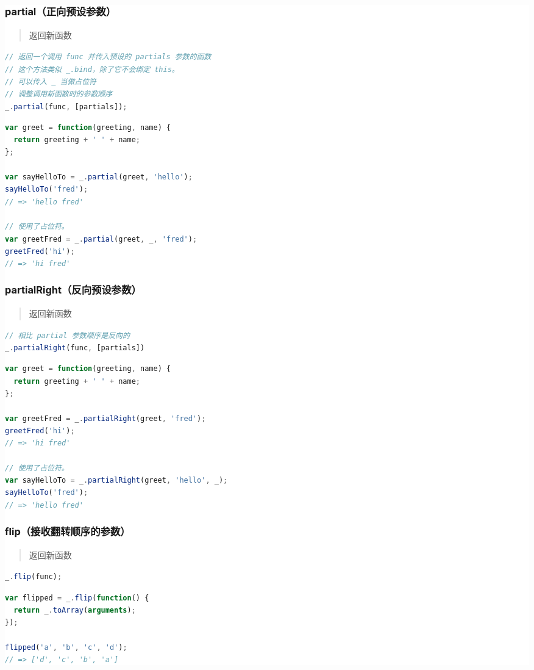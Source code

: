 ### partial（正向预设参数）
> 返回新函数

```javascript
// 返回一个调用 func 并传入预设的 partials 参数的函数
// 这个方法类似 _.bind，除了它不会绑定 this。 
// 可以传入 _ 当做占位符
// 调整调用新函数时的参数顺序
_.partial(func, [partials]);
```
```javascript
var greet = function(greeting, name) {
  return greeting + ' ' + name;
};
 
var sayHelloTo = _.partial(greet, 'hello');
sayHelloTo('fred');
// => 'hello fred'
 
// 使用了占位符。
var greetFred = _.partial(greet, _, 'fred');
greetFred('hi');
// => 'hi fred'
```

### partialRight（反向预设参数）
> 返回新函数

```javascript
// 相比 partial 参数顺序是反向的
_.partialRight(func, [partials])
```
```javascript
var greet = function(greeting, name) {
  return greeting + ' ' + name;
};
 
var greetFred = _.partialRight(greet, 'fred');
greetFred('hi');
// => 'hi fred'
 
// 使用了占位符。
var sayHelloTo = _.partialRight(greet, 'hello', _);
sayHelloTo('fred');
// => 'hello fred'
```

### flip（接收翻转顺序的参数）
> 返回新函数

```javascript
_.flip(func);
```
```javascript
var flipped = _.flip(function() {
  return _.toArray(arguments);
});
 
flipped('a', 'b', 'c', 'd');
// => ['d', 'c', 'b', 'a']
```
